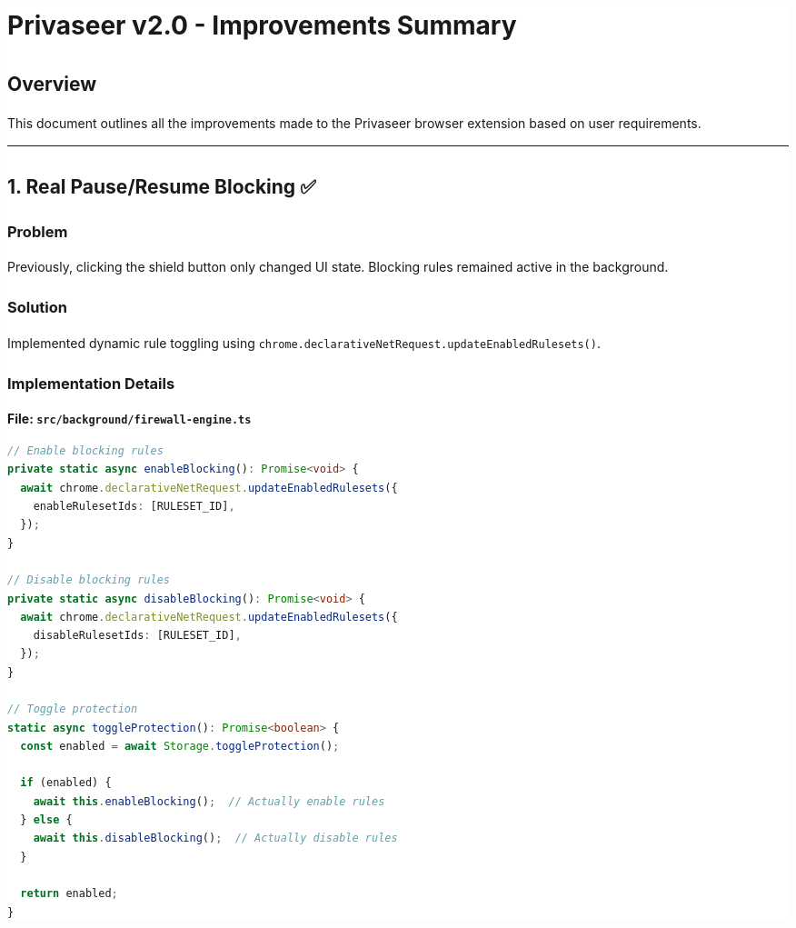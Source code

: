 # Privaseer v2.0 - Improvements Summary

## Overview
This document outlines all the improvements made to the Privaseer browser extension based on user requirements.

---

## 1. Real Pause/Resume Blocking ✅

### Problem
Previously, clicking the shield button only changed UI state. Blocking rules remained active in the background.

### Solution
Implemented dynamic rule toggling using `chrome.declarativeNetRequest.updateEnabledRulesets()`.

### Implementation Details

**File: `src/background/firewall-engine.ts`**

```typescript
// Enable blocking rules
private static async enableBlocking(): Promise<void> {
  await chrome.declarativeNetRequest.updateEnabledRulesets({
    enableRulesetIds: [RULESET_ID],
  });
}

// Disable blocking rules
private static async disableBlocking(): Promise<void> {
  await chrome.declarativeNetRequest.updateEnabledRulesets({
    disableRulesetIds: [RULESET_ID],
  });
}

// Toggle protection
static async toggleProtection(): Promise<boolean> {
  const enabled = await Storage.toggleProtection();

  if (enabled) {
    await this.enableBlocking();  // Actually enable rules
  } else {
    await this.disableBlocking();  // Actually disable rules
  }

  return enabled;
}
```
